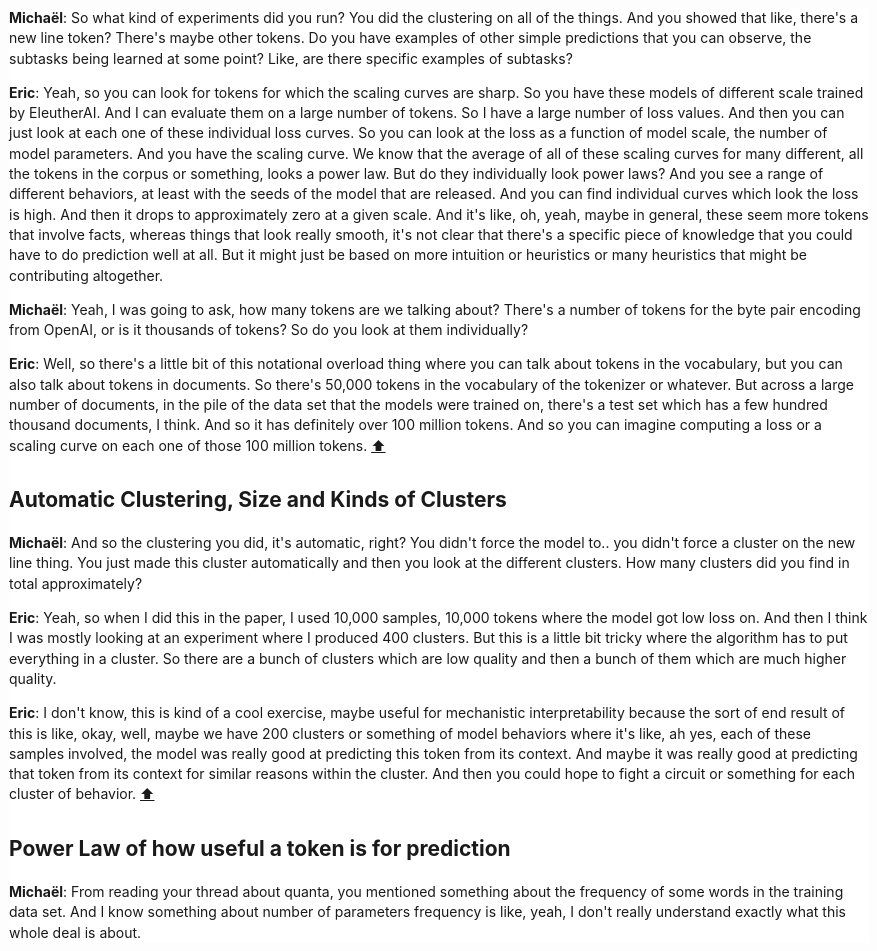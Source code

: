 **Michaël**: So what kind of experiments did you run? You did the clustering on all of the things. And you showed that like, there's a new line token? There's maybe other tokens. Do you have examples of other simple predictions that you can observe, the subtasks being learned at some point? Like, are there specific examples of subtasks?

**Eric**: Yeah, so you can look for tokens for which the scaling curves are sharp. So you have these models of different scale trained by EleutherAI. And I can evaluate them on a large number of tokens. So I have a large number of loss values. And then you can just look at each one of these individual loss curves. So you can look at the loss as a function of model scale, the number of model parameters. And you have the scaling curve. We know that the average of all of these scaling curves for many different, all the tokens in the corpus or something, looks a power law. But do they individually look power laws? And you see a range of different behaviors, at least with the seeds of the model that are released. And you can find individual curves which look the loss is high. And then it drops to approximately zero at a given scale. And it's like, oh, yeah, maybe in general, these seem more tokens that involve facts, whereas things that look really smooth, it's not clear that there's a specific piece of knowledge that you could have to do prediction well at all. But it might just be based on more intuition or heuristics or many heuristics that might be contributing altogether. 

**Michaël**: Yeah, I was going to ask, how many tokens are we talking about? There's a number of tokens for the byte pair encoding from OpenAI, or is it thousands of tokens? So do you look at them individually?

**Eric**: Well, so there's a little bit of this notational overload thing where you can talk about tokens in the vocabulary, but you can also talk about tokens in documents. So there's 50,000 tokens in the vocabulary of the tokenizer or whatever. But across a large number of documents, in the pile of the data set that the models were trained on, there's a test set which has a few hundred thousand documents, I think. And so it has definitely over 100 million tokens. And so you can imagine computing a loss or a scaling curve on each one of those 100 million tokens. <a href="#outline">⬆</a>

## Automatic Clustering, Size and Kinds of Clusters

**Michaël**: And so the clustering you did, it's automatic, right? You didn't force the model to.. you didn't force a cluster on the new line thing. You just made this cluster automatically and then you look at the different clusters. How many clusters did you find in total approximately?

**Eric**: Yeah, so when I did this in the paper, I used 10,000 samples, 10,000 tokens  where the model got low loss on. And then I think I was mostly looking at an experiment where I produced 400 clusters. But this is a little bit tricky where the algorithm has to put everything in a cluster. So there are a bunch of clusters which are low quality  and then a bunch of them which are much higher quality.

**Eric**: I don't know, this is kind of a cool exercise, maybe useful for mechanistic interpretability because the sort of end result of this is like, okay, well, maybe we have 200 clusters or something of model behaviors where it's like, ah yes, each of these samples involved, the model was really good at predicting this token  from its context. And maybe it was really good at predicting that token  from its context for similar reasons within the cluster. And then you could hope to fight a circuit or something  for each cluster of behavior. <a href="#outline">⬆</a>

## Power Law of how useful a token is for prediction

**Michaël**: From reading your thread about quanta, you mentioned something about the frequency of some words in the training data set. And I know something about number of parameters frequency is like, yeah, I don't really understand exactly what this whole deal is about.
